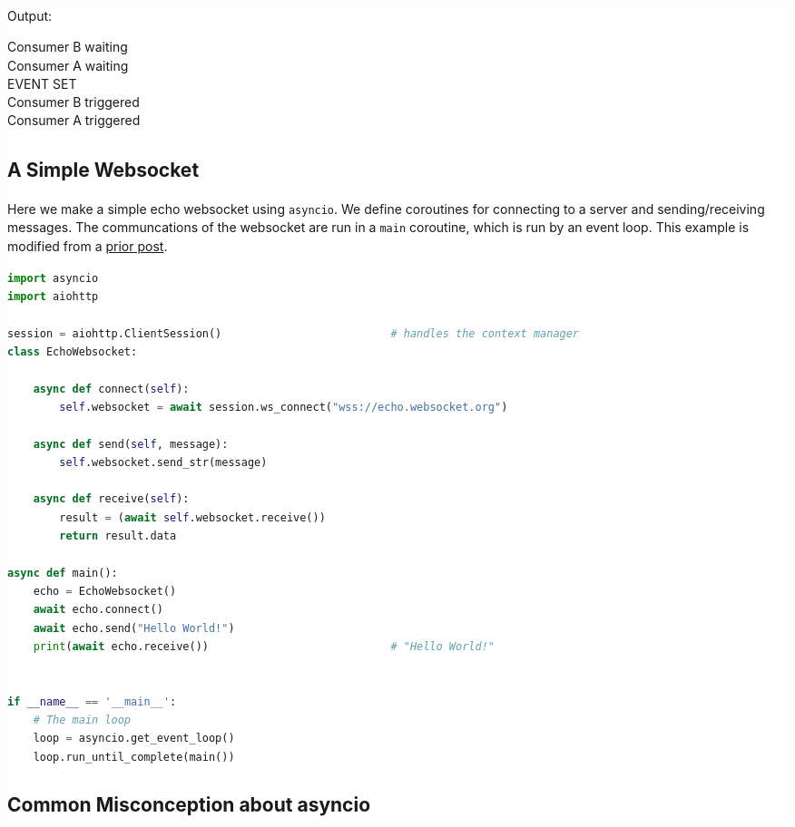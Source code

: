 Output:

> 
<p>Consumer B waiting<br />
Consumer A waiting<br />
EVENT SET<br />
Consumer B triggered<br />
Consumer A triggered</p>




## A Simple Websocket


Here we make a simple echo websocket using `asyncio`.  We define coroutines for connecting to a server and sending/receiving messages.  The communcations of the websocket are run in a `main` coroutine, which is run by an event loop.  This example is modified from a [prior post](https://stackoverflow.com/questions/37369849/how-can-i-implement-asyncio-websockets-in-a-class).

```py
import asyncio
import aiohttp

session = aiohttp.ClientSession()                          # handles the context manager
class EchoWebsocket:
    
    async def connect(self):
        self.websocket = await session.ws_connect("wss://echo.websocket.org")
        
    async def send(self, message):
        self.websocket.send_str(message)

    async def receive(self):
        result = (await self.websocket.receive())
        return result.data

async def main():
    echo = EchoWebsocket()
    await echo.connect()
    await echo.send("Hello World!")
    print(await echo.receive())                            # "Hello World!"


if __name__ == '__main__':
    # The main loop
    loop = asyncio.get_event_loop()
    loop.run_until_complete(main())

```



## Common Misconception about asyncio
